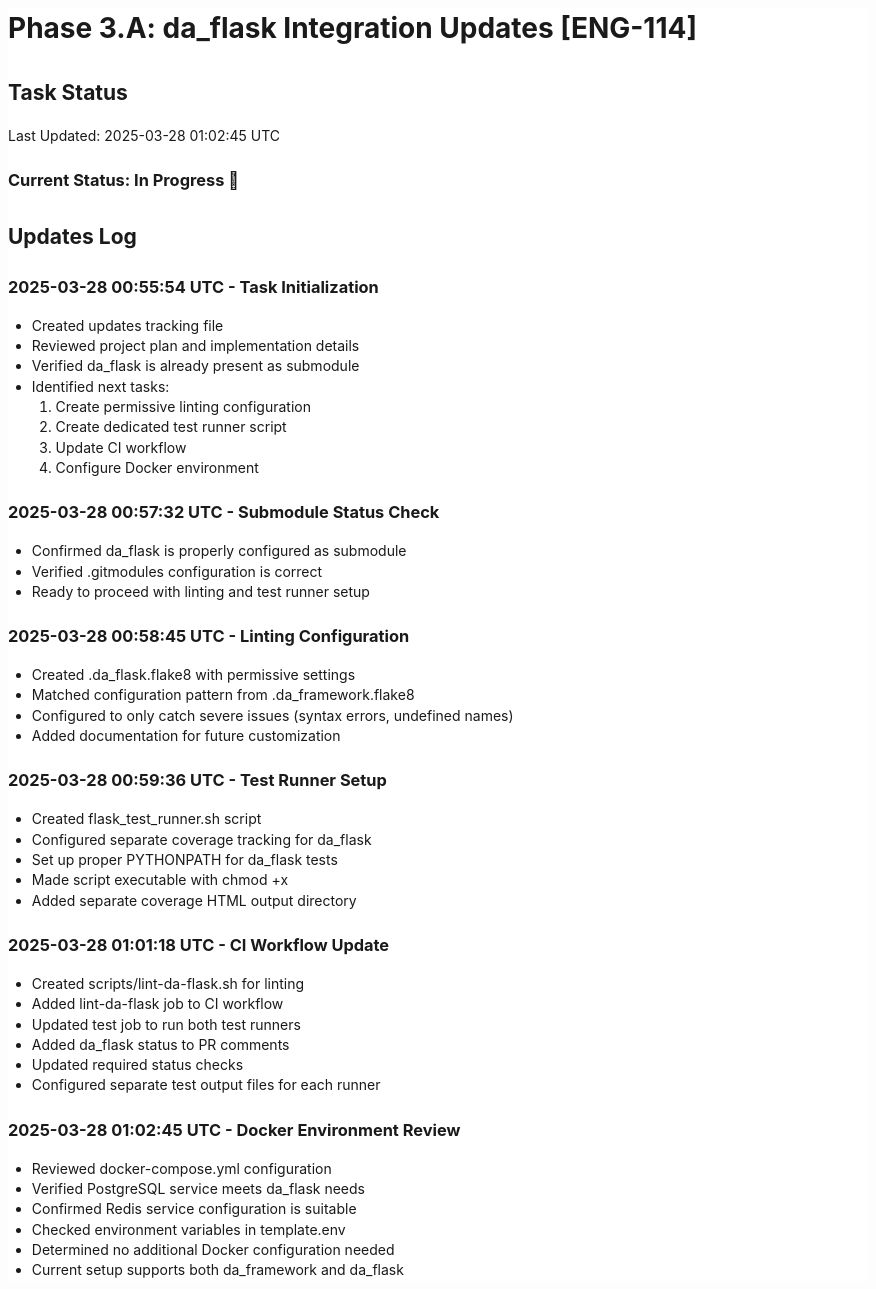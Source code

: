 # Phase 3.A: da_flask Integration Updates [ENG-114]

## Task Status

Last Updated: 2025-03-28 01:02:45 UTC

### Current Status: In Progress 🔄

## Updates Log

### 2025-03-28 00:55:54 UTC - Task Initialization
- Created updates tracking file
- Reviewed project plan and implementation details
- Verified da_flask is already present as submodule
- Identified next tasks:
  1. Create permissive linting configuration
  2. Create dedicated test runner script
  3. Update CI workflow
  4. Configure Docker environment

### 2025-03-28 00:57:32 UTC - Submodule Status Check
- Confirmed da_flask is properly configured as submodule
- Verified .gitmodules configuration is correct
- Ready to proceed with linting and test runner setup

### 2025-03-28 00:58:45 UTC - Linting Configuration
- Created .da_flask.flake8 with permissive settings
- Matched configuration pattern from .da_framework.flake8
- Configured to only catch severe issues (syntax errors, undefined names)
- Added documentation for future customization

### 2025-03-28 00:59:36 UTC - Test Runner Setup
- Created flask_test_runner.sh script
- Configured separate coverage tracking for da_flask
- Set up proper PYTHONPATH for da_flask tests
- Made script executable with chmod +x
- Added separate coverage HTML output directory

### 2025-03-28 01:01:18 UTC - CI Workflow Update
- Created scripts/lint-da-flask.sh for linting
- Added lint-da-flask job to CI workflow
- Updated test job to run both test runners
- Added da_flask status to PR comments
- Updated required status checks
- Configured separate test output files for each runner

### 2025-03-28 01:02:45 UTC - Docker Environment Review
- Reviewed docker-compose.yml configuration
- Verified PostgreSQL service meets da_flask needs
- Confirmed Redis service configuration is suitable
- Checked environment variables in template.env
- Determined no additional Docker configuration needed
- Current setup supports both da_framework and da_flask
